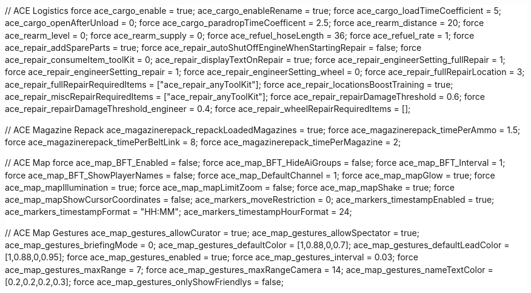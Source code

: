 // ACE Logistics
force ace_cargo_enable = true;
ace_cargo_enableRename = true;
force ace_cargo_loadTimeCoefficient = 5;
ace_cargo_openAfterUnload = 0;
force ace_cargo_paradropTimeCoefficent = 2.5;
force ace_rearm_distance = 20;
force ace_rearm_level = 0;
force ace_rearm_supply = 0;
force ace_refuel_hoseLength = 36;
force ace_refuel_rate = 1;
force ace_repair_addSpareParts = true;
force ace_repair_autoShutOffEngineWhenStartingRepair = false;
force ace_repair_consumeItem_toolKit = 0;
ace_repair_displayTextOnRepair = true;
force ace_repair_engineerSetting_fullRepair = 1;
force ace_repair_engineerSetting_repair = 1;
force ace_repair_engineerSetting_wheel = 0;
force ace_repair_fullRepairLocation = 3;
ace_repair_fullRepairRequiredItems = ["ace_repair_anyToolKit"];
force ace_repair_locationsBoostTraining = true;
ace_repair_miscRepairRequiredItems = ["ace_repair_anyToolKit"];
force ace_repair_repairDamageThreshold = 0.6;
force ace_repair_repairDamageThreshold_engineer = 0.4;
force ace_repair_wheelRepairRequiredItems = [];
 
// ACE Magazine Repack
ace_magazinerepack_repackLoadedMagazines = true;
force ace_magazinerepack_timePerAmmo = 1.5;
force ace_magazinerepack_timePerBeltLink = 8;
force ace_magazinerepack_timePerMagazine = 2;
 
// ACE Map
force ace_map_BFT_Enabled = false;
force ace_map_BFT_HideAiGroups = false;
force ace_map_BFT_Interval = 1;
force ace_map_BFT_ShowPlayerNames = false;
force ace_map_DefaultChannel = 1;
force ace_map_mapGlow = true;
force ace_map_mapIllumination = true;
force ace_map_mapLimitZoom = false;
force ace_map_mapShake = true;
force ace_map_mapShowCursorCoordinates = false;
ace_markers_moveRestriction = 0;
ace_markers_timestampEnabled = true;
ace_markers_timestampFormat = "HH:MM";
ace_markers_timestampHourFormat = 24;
 
// ACE Map Gestures
ace_map_gestures_allowCurator = true;
ace_map_gestures_allowSpectator = true;
ace_map_gestures_briefingMode = 0;
ace_map_gestures_defaultColor = [1,0.88,0,0.7];
ace_map_gestures_defaultLeadColor = [1,0.88,0,0.95];
force ace_map_gestures_enabled = true;
force ace_map_gestures_interval = 0.03;
force ace_map_gestures_maxRange = 7;
force ace_map_gestures_maxRangeCamera = 14;
ace_map_gestures_nameTextColor = [0.2,0.2,0.2,0.3];
force ace_map_gestures_onlyShowFriendlys = false;
 